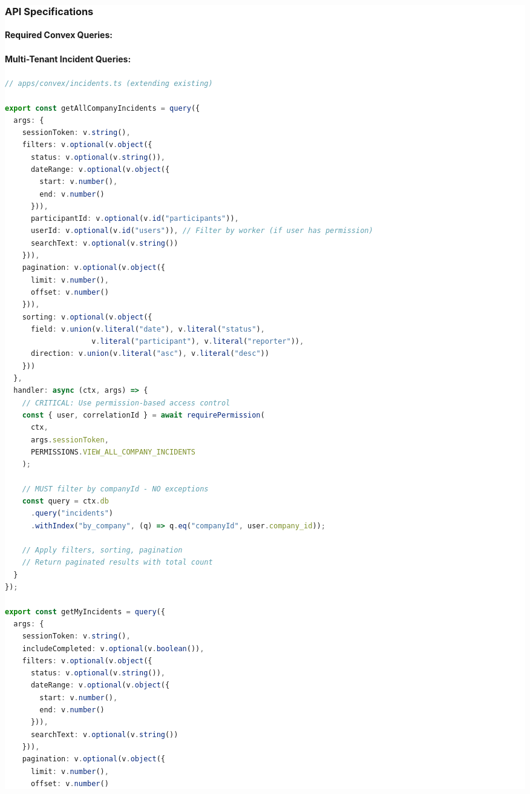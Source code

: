 ### API Specifications

**Required Convex Queries:**

#### Multi-Tenant Incident Queries:
```typescript
// apps/convex/incidents.ts (extending existing)

export const getAllCompanyIncidents = query({
  args: {
    sessionToken: v.string(),
    filters: v.optional(v.object({
      status: v.optional(v.string()),
      dateRange: v.optional(v.object({
        start: v.number(),
        end: v.number()
      })),
      participantId: v.optional(v.id("participants")),
      userId: v.optional(v.id("users")), // Filter by worker (if user has permission)
      searchText: v.optional(v.string())
    })),
    pagination: v.optional(v.object({
      limit: v.number(),
      offset: v.number()
    })),
    sorting: v.optional(v.object({
      field: v.union(v.literal("date"), v.literal("status"), 
                    v.literal("participant"), v.literal("reporter")),
      direction: v.union(v.literal("asc"), v.literal("desc"))
    }))
  },
  handler: async (ctx, args) => {
    // CRITICAL: Use permission-based access control
    const { user, correlationId } = await requirePermission(
      ctx,
      args.sessionToken,
      PERMISSIONS.VIEW_ALL_COMPANY_INCIDENTS
    );
    
    // MUST filter by companyId - NO exceptions
    const query = ctx.db
      .query("incidents")
      .withIndex("by_company", (q) => q.eq("companyId", user.company_id));
    
    // Apply filters, sorting, pagination
    // Return paginated results with total count
  }
});

export const getMyIncidents = query({
  args: {
    sessionToken: v.string(),
    includeCompleted: v.optional(v.boolean()),
    filters: v.optional(v.object({
      status: v.optional(v.string()),
      dateRange: v.optional(v.object({
        start: v.number(),
        end: v.number()
      })),
      searchText: v.optional(v.string())
    })),
    pagination: v.optional(v.object({
      limit: v.number(),
      offset: v.number()
```